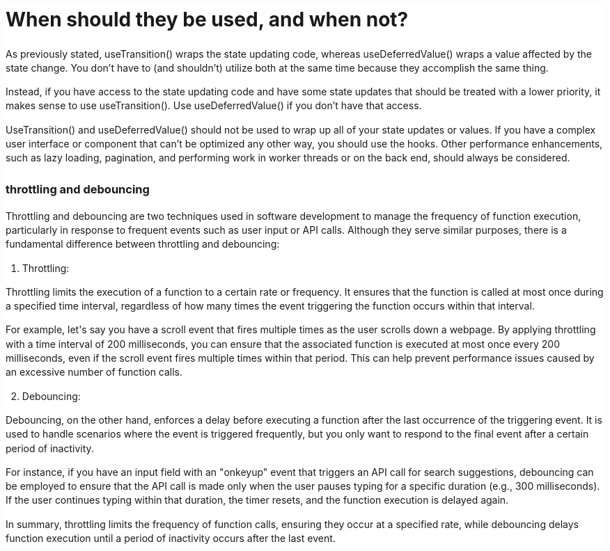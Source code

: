 # When should they be used, and when not?

As previously stated, useTransition() wraps the state updating code, whereas
useDeferredValue() wraps a value affected by the state change. You don’t have to
(and shouldn’t) utilize both at the same time because they accomplish the same
thing.

Instead, if you have access to the state updating code and have some state
updates that should be treated with a lower priority, it makes sense to use
useTransition(). Use useDeferredValue() if you don’t have that access.

UseTransition() and useDeferredValue() should not be used to wrap up all of your
state updates or values. If you have a complex user interface or component that
can’t be optimized any other way, you should use the hooks. Other performance
enhancements, such as lazy loading, pagination, and performing work in worker
threads or on the back end, should always be considered.

### throttling and debouncing

Throttling and debouncing are two techniques used in software development to
manage the frequency of function execution, particularly in response to frequent
events such as user input or API calls. Although they serve similar purposes,
there is a fundamental difference between throttling and debouncing:

1. Throttling:

Throttling limits the execution of a function to a certain rate or frequency. It
ensures that the function is called at most once during a specified time
interval, regardless of how many times the event triggering the function occurs
within that interval.

For example, let's say you have a scroll event that fires multiple times as the
user scrolls down a webpage. By applying throttling with a time interval of 200
milliseconds, you can ensure that the associated function is executed at most
once every 200 milliseconds, even if the scroll event fires multiple times
within that period. This can help prevent performance issues caused by an
excessive number of function calls.

2. Debouncing:

Debouncing, on the other hand, enforces a delay before executing a function
after the last occurrence of the triggering event. It is used to handle
scenarios where the event is triggered frequently, but you only want to respond
to the final event after a certain period of inactivity.

For instance, if you have an input field with an "onkeyup" event that triggers
an API call for search suggestions, debouncing can be employed to ensure that
the API call is made only when the user pauses typing for a specific duration
(e.g., 300 milliseconds). If the user continues typing within that duration, the
timer resets, and the function execution is delayed again.

In summary, throttling limits the frequency of function calls, ensuring they
occur at a specified rate, while debouncing delays function execution until a
period of inactivity occurs after the last event.
